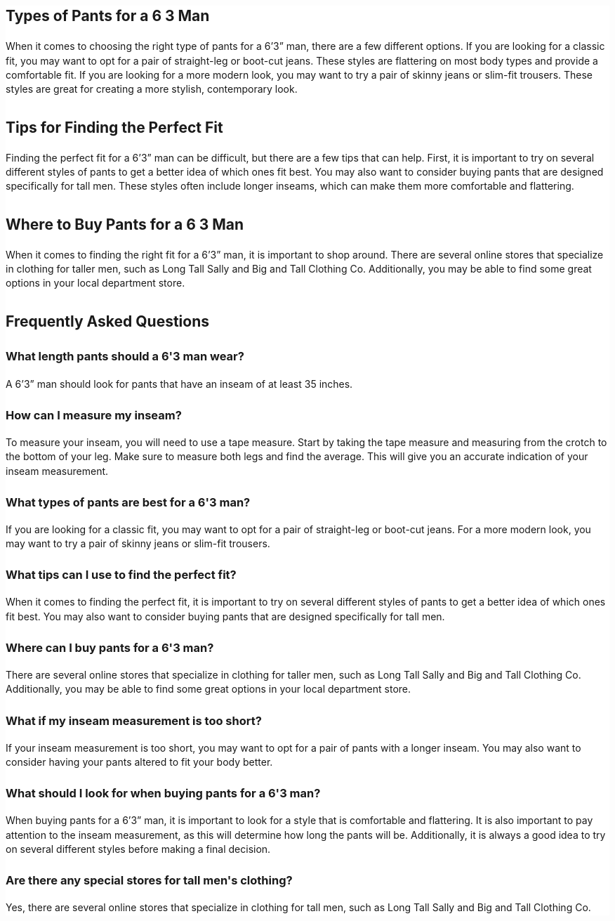 <h2>Types of Pants for a 6 3 Man</h2>

When it comes to choosing the right type of pants for a 6’3” man, there are a few different options. If you are looking for a classic fit, you may want to opt for a pair of straight-leg or boot-cut jeans. These styles are flattering on most body types and provide a comfortable fit. If you are looking for a more modern look, you may want to try a pair of skinny jeans or slim-fit trousers. These styles are great for creating a more stylish, contemporary look. 

<h2>Tips for Finding the Perfect Fit</h2>

Finding the perfect fit for a 6’3” man can be difficult, but there are a few tips that can help. First, it is important to try on several different styles of pants to get a better idea of which ones fit best. You may also want to consider buying pants that are designed specifically for tall men. These styles often include longer inseams, which can make them more comfortable and flattering. 

<h2>Where to Buy Pants for a 6 3 Man</h2>

When it comes to finding the right fit for a 6’3” man, it is important to shop around. There are several online stores that specialize in clothing for taller men, such as Long Tall Sally and Big and Tall Clothing Co. Additionally, you may be able to find some great options in your local department store. 

<h2>Frequently Asked Questions</h2>
<h3>What length pants should a 6'3 man wear?</h3>
A 6’3” man should look for pants that have an inseam of at least 35 inches.

<h3>How can I measure my inseam?</h3>
To measure your inseam, you will need to use a tape measure. Start by taking the tape measure and measuring from the crotch to the bottom of your leg. Make sure to measure both legs and find the average. This will give you an accurate indication of your inseam measurement.

<h3>What types of pants are best for a 6'3 man?</h3>
If you are looking for a classic fit, you may want to opt for a pair of straight-leg or boot-cut jeans. For a more modern look, you may want to try a pair of skinny jeans or slim-fit trousers. 

<h3>What tips can I use to find the perfect fit?</h3>
When it comes to finding the perfect fit, it is important to try on several different styles of pants to get a better idea of which ones fit best. You may also want to consider buying pants that are designed specifically for tall men. 

<h3>Where can I buy pants for a 6'3 man?</h3>
There are several online stores that specialize in clothing for taller men, such as Long Tall Sally and Big and Tall Clothing Co. Additionally, you may be able to find some great options in your local department store. 

<h3>What if my inseam measurement is too short?</h3>
If your inseam measurement is too short, you may want to opt for a pair of pants with a longer inseam. You may also want to consider having your pants altered to fit your body better. 

<h3>What should I look for when buying pants for a 6'3 man?</h3>
When buying pants for a 6’3” man, it is important to look for a style that is comfortable and flattering. It is also important to pay attention to the inseam measurement, as this will determine how long the pants will be. Additionally, it is always a good idea to try on several different styles before making a final decision. 

<h3>Are there any special stores for tall men's clothing?</h3>
Yes, there are several online stores that specialize in clothing for tall men, such as Long Tall Sally and Big and Tall Clothing Co. 
